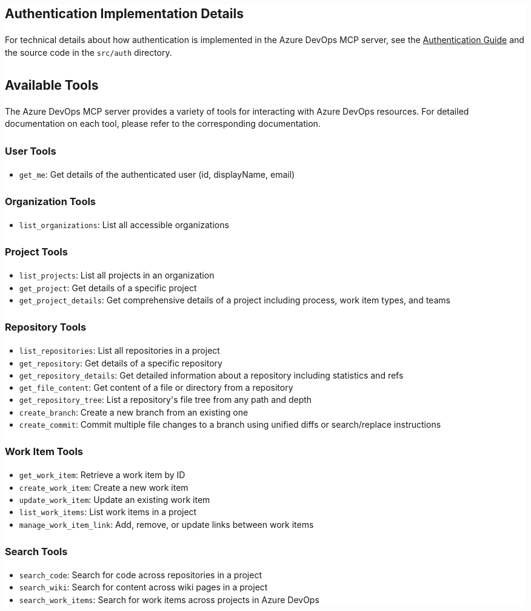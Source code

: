 ## Authentication Implementation Details

For technical details about how authentication is implemented in the Azure DevOps MCP server, see the [Authentication Guide](https://github.com/hmaldonadovilla/mcp-server-azure-devops/blob/main/docs/authentication.md) and the source code in the `src/auth` directory.

## Available Tools

The Azure DevOps MCP server provides a variety of tools for interacting with Azure DevOps resources. For detailed documentation on each tool, please refer to the corresponding documentation.

### User Tools

- `get_me`: Get details of the authenticated user (id, displayName, email)

### Organization Tools

- `list_organizations`: List all accessible organizations

### Project Tools

- `list_projects`: List all projects in an organization
- `get_project`: Get details of a specific project
- `get_project_details`: Get comprehensive details of a project including process, work item types, and teams

### Repository Tools

- `list_repositories`: List all repositories in a project
- `get_repository`: Get details of a specific repository
- `get_repository_details`: Get detailed information about a repository including statistics and refs
- `get_file_content`: Get content of a file or directory from a repository
- `get_repository_tree`: List a repository's file tree from any path and depth
- `create_branch`: Create a new branch from an existing one
- `create_commit`: Commit multiple file changes to a branch using unified diffs or search/replace instructions

### Work Item Tools

- `get_work_item`: Retrieve a work item by ID
- `create_work_item`: Create a new work item
- `update_work_item`: Update an existing work item
- `list_work_items`: List work items in a project
- `manage_work_item_link`: Add, remove, or update links between work items

### Search Tools

- `search_code`: Search for code across repositories in a project
- `search_wiki`: Search for content across wiki pages in a project
- `search_work_items`: Search for work items across projects in Azure DevOps

